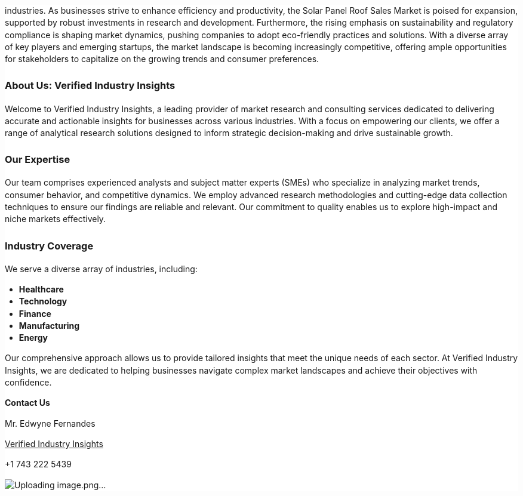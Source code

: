 industries. As businesses strive to enhance efficiency and productivity, the Solar Panel Roof Sales Market is poised for expansion, supported by robust investments in research and development. Furthermore, the rising emphasis on sustainability and regulatory compliance is shaping market dynamics, pushing companies to adopt eco-friendly practices and solutions. With a diverse array of key players and emerging startups, the market landscape is becoming increasingly competitive, offering ample opportunities for stakeholders to capitalize on the growing trends and consumer preferences.</p><h3>About Us: Verified Industry Insights</h3><p>Welcome to Verified Industry Insights, a leading provider of market research and consulting services dedicated to delivering accurate and actionable insights for businesses across various industries. With a focus on empowering our clients, we offer a range of analytical research solutions designed to inform strategic decision-making and drive sustainable growth.</p><h3>Our Expertise</h3><p>Our team comprises experienced analysts and subject matter experts (SMEs) who specialize in analyzing market trends, consumer behavior, and competitive dynamics. We employ advanced research methodologies and cutting-edge data collection techniques to ensure our findings are reliable and relevant. Our commitment to quality enables us to explore high-impact and niche markets effectively.</p><h3>Industry Coverage</h3><p>We serve a diverse array of industries, including:</p><ul><li><strong>Healthcare</strong></li><li><strong>Technology</strong></li><li><strong>Finance</strong></li><li><strong>Manufacturing</strong></li><li><strong>Energy</strong></li></ul><p>Our comprehensive approach allows us to provide tailored insights that meet the unique needs of each sector. At Verified Industry Insights, we are dedicated to helping businesses navigate complex market landscapes and achieve their objectives with confidence.</p><p><strong>Contact Us</strong></p><p>Mr. Edwyne Fernandes</p><p><a href="https://www.verifiedindustryinsights.com/">Verified Industry Insights</a></p><p>+1 743 222 5439</p>
![Uploading image.png…]()
